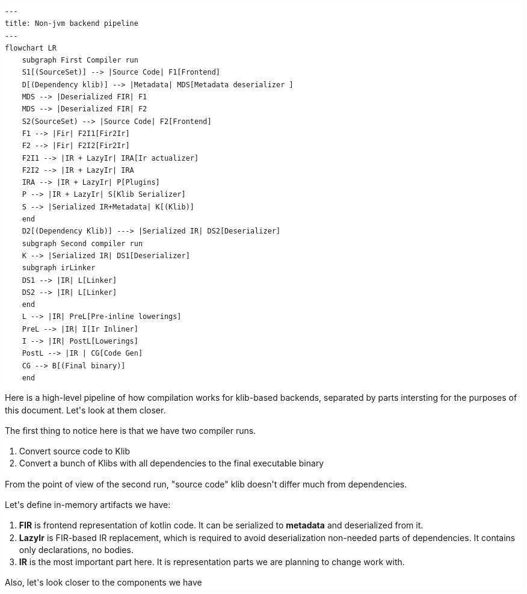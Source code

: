 ```mermaid
---
title: Non-jvm backend pipeline
---
flowchart LR
    subgraph First Compiler run
    S1[(SourceSet)] --> |Source Code| F1[Frontend]
    D[(Dependency klib)] --> |Metadata| MDS[Metadata deserializer ]
    MDS --> |Deserialized FIR| F1
    MDS --> |Deserialized FIR| F2
    S2(SourceSet) --> |Source Code| F2[Frontend]
    F1 --> |Fir| F2I1[Fir2Ir]
    F2 --> |Fir| F2I2[Fir2Ir]
    F2I1 --> |IR + LazyIr| IRA[Ir actualizer]
    F2I2 --> |IR + LazyIr| IRA
    IRA --> |IR + LazyIr| P[Plugins]
    P --> |IR + LazyIr| S[Klib Serializer]
    S --> |Serialized IR+Metadata| K[(Klib)]
    end
    D2[(Dependency Klib)] ---> |Serialized IR| DS2[Deserializer]
    subgraph Second compiler run
    K --> |Serialized IR| DS1[Deserializer]
    subgraph irLinker
    DS1 --> |IR| L[Linker]
    DS2 --> |IR| L[Linker]
    end
    L --> |IR| PreL[Pre-inline lowerings]
    PreL --> |IR| I[Ir Inliner]
    I --> |IR| PostL[Lowerings]
    PostL --> |IR | CG[Code Gen]
    CG --> B[(Final binary)]
    end
```

Here is a high-level pipeline of how compilation works for klib-based backends, separated by parts intersting for the purposes of this document.
Let's look at them closer.

The first thing to notice here is that we have two compiler runs.
1. Convert source code to Klib
2. Convert a bunch of Klibs with all dependencies to the final executable binary

From the point of view of the second run, "source code" klib doesn't differ much from dependencies. 

Let's define in-memory artifacts we have:
1. **FIR** is frontend representation of kotlin code. It can be serialized to **metadata** and deserialized from it.
2. **LazyIr** is FIR-based IR replacement, which is required to avoid deserialization non-needed parts of dependencies. It contains only declarations, no bodies.
3. **IR** is the most important part here. It is representation parts we are planning to change work with.

Also, let's look closer to the components we have

